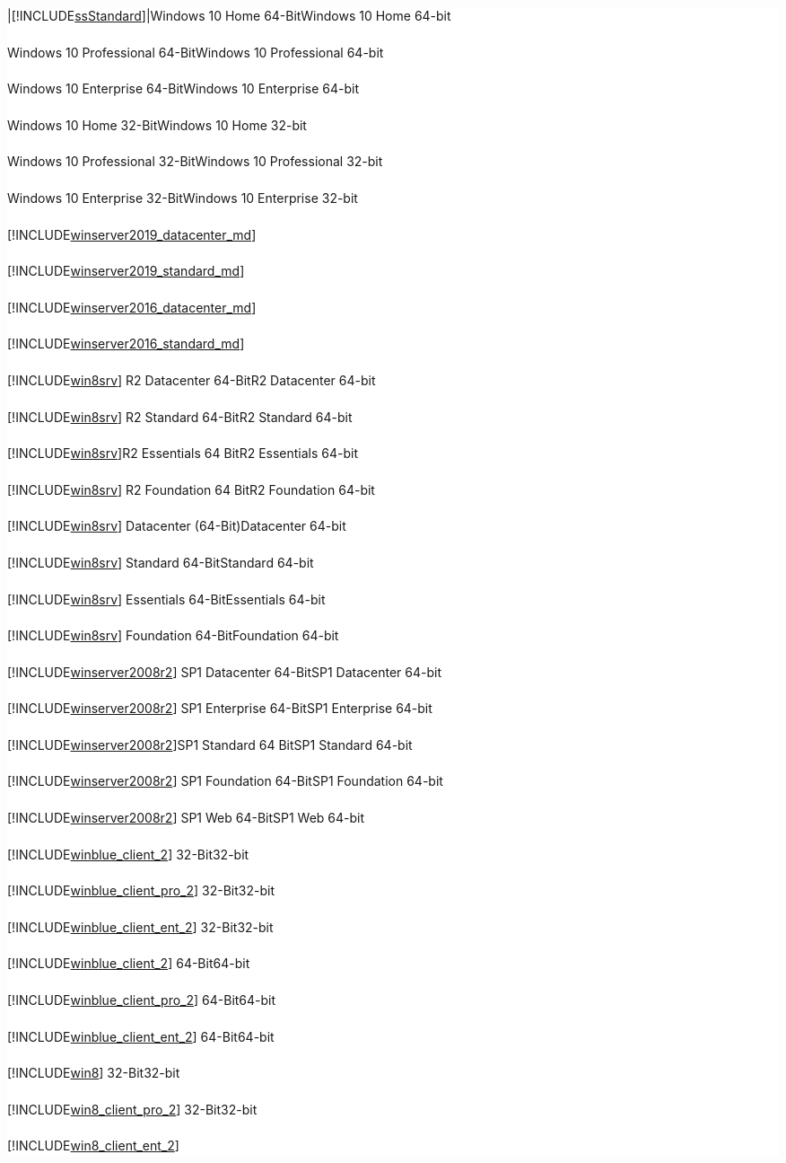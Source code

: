 |[!INCLUDE[ssStandard](../../includes/ssstandard-md.md)]|<span data-ttu-id="740aa-315">Windows 10 Home 64-Bit</span><span class="sxs-lookup"><span data-stu-id="740aa-315">Windows 10 Home 64-bit</span></span><br /><br /> <span data-ttu-id="740aa-316">Windows 10 Professional 64-Bit</span><span class="sxs-lookup"><span data-stu-id="740aa-316">Windows 10 Professional 64-bit</span></span><br /><br /> <span data-ttu-id="740aa-317">Windows 10 Enterprise 64-Bit</span><span class="sxs-lookup"><span data-stu-id="740aa-317">Windows 10 Enterprise 64-bit</span></span><br /><br /> <span data-ttu-id="740aa-318">Windows 10 Home 32-Bit</span><span class="sxs-lookup"><span data-stu-id="740aa-318">Windows 10 Home 32-bit</span></span><br /><br /> <span data-ttu-id="740aa-319">Windows 10 Professional 32-Bit</span><span class="sxs-lookup"><span data-stu-id="740aa-319">Windows 10 Professional 32-bit</span></span><br /><br /> <span data-ttu-id="740aa-320">Windows 10 Enterprise 32-Bit</span><span class="sxs-lookup"><span data-stu-id="740aa-320">Windows 10 Enterprise 32-bit</span></span><br /><br />[!INCLUDE[winserver2019_datacenter_md](../../includes/winserver2019-datacenter-md.md)]<br/><br/>[!INCLUDE[winserver2019_standard_md](../../includes/winserver2019-standard-md.md)]<br/><br/>[!INCLUDE[winserver2016_datacenter_md](../../includes/winserver2016-datacenter-md.md)]<br/><br/>[!INCLUDE[winserver2016_standard_md](../../includes/winserver2016-standard-md.md)]<br/><br/> [!INCLUDE[win8srv](../../includes/win8srv-md.md)] <span data-ttu-id="740aa-321">R2 Datacenter 64-Bit</span><span class="sxs-lookup"><span data-stu-id="740aa-321">R2 Datacenter 64-bit</span></span><br /><br /> [!INCLUDE[win8srv](../../includes/win8srv-md.md)] <span data-ttu-id="740aa-322">R2 Standard 64-Bit</span><span class="sxs-lookup"><span data-stu-id="740aa-322">R2 Standard 64-bit</span></span><br /><br /> [!INCLUDE[win8srv](../../includes/win8srv-md.md)]<span data-ttu-id="740aa-323">R2 Essentials 64 Bit</span><span class="sxs-lookup"><span data-stu-id="740aa-323">R2 Essentials 64-bit</span></span><br /><br /> [!INCLUDE[win8srv](../../includes/win8srv-md.md)] <span data-ttu-id="740aa-324">R2 Foundation 64 Bit</span><span class="sxs-lookup"><span data-stu-id="740aa-324">R2 Foundation 64-bit</span></span><br /><br /> [!INCLUDE[win8srv](../../includes/win8srv-md.md)] <span data-ttu-id="740aa-325">Datacenter (64-Bit)</span><span class="sxs-lookup"><span data-stu-id="740aa-325">Datacenter 64-bit</span></span><br /><br /> [!INCLUDE[win8srv](../../includes/win8srv-md.md)] <span data-ttu-id="740aa-326">Standard 64-Bit</span><span class="sxs-lookup"><span data-stu-id="740aa-326">Standard 64-bit</span></span><br /><br /> [!INCLUDE[win8srv](../../includes/win8srv-md.md)] <span data-ttu-id="740aa-327">Essentials 64-Bit</span><span class="sxs-lookup"><span data-stu-id="740aa-327">Essentials 64-bit</span></span><br /><br /> [!INCLUDE[win8srv](../../includes/win8srv-md.md)] <span data-ttu-id="740aa-328">Foundation 64-Bit</span><span class="sxs-lookup"><span data-stu-id="740aa-328">Foundation 64-bit</span></span><br /><br /> [!INCLUDE[winserver2008r2](../../includes/winserver2008r2-md.md)] <span data-ttu-id="740aa-329">SP1 Datacenter 64-Bit</span><span class="sxs-lookup"><span data-stu-id="740aa-329">SP1 Datacenter 64-bit</span></span><br /><br /> [!INCLUDE[winserver2008r2](../../includes/winserver2008r2-md.md)] <span data-ttu-id="740aa-330">SP1 Enterprise 64-Bit</span><span class="sxs-lookup"><span data-stu-id="740aa-330">SP1 Enterprise 64-bit</span></span><br /><br /> [!INCLUDE[winserver2008r2](../../includes/winserver2008r2-md.md)]<span data-ttu-id="740aa-331">SP1 Standard 64 Bit</span><span class="sxs-lookup"><span data-stu-id="740aa-331">SP1 Standard 64-bit</span></span><br /><br /> [!INCLUDE[winserver2008r2](../../includes/winserver2008r2-md.md)] <span data-ttu-id="740aa-332">SP1 Foundation 64-Bit</span><span class="sxs-lookup"><span data-stu-id="740aa-332">SP1 Foundation 64-bit</span></span><br /><br /> [!INCLUDE[winserver2008r2](../../includes/winserver2008r2-md.md)] <span data-ttu-id="740aa-333">SP1 Web 64-Bit</span><span class="sxs-lookup"><span data-stu-id="740aa-333">SP1 Web 64-bit</span></span><br /><br /> [!INCLUDE[winblue_client_2](../../includes/winblue-client-2-md.md)] <span data-ttu-id="740aa-334">32-Bit</span><span class="sxs-lookup"><span data-stu-id="740aa-334">32-bit</span></span><br /><br /> [!INCLUDE[winblue_client_pro_2](../../includes/winblue-client-pro-2-md.md)] <span data-ttu-id="740aa-335">32-Bit</span><span class="sxs-lookup"><span data-stu-id="740aa-335">32-bit</span></span><br /><br /> [!INCLUDE[winblue_client_ent_2](../../includes/winblue-client-ent-2-md.md)] <span data-ttu-id="740aa-336">32-Bit</span><span class="sxs-lookup"><span data-stu-id="740aa-336">32-bit</span></span><br /><br /> [!INCLUDE[winblue_client_2](../../includes/winblue-client-2-md.md)] <span data-ttu-id="740aa-337">64-Bit</span><span class="sxs-lookup"><span data-stu-id="740aa-337">64-bit</span></span><br /><br /> [!INCLUDE[winblue_client_pro_2](../../includes/winblue-client-pro-2-md.md)] <span data-ttu-id="740aa-338">64-Bit</span><span class="sxs-lookup"><span data-stu-id="740aa-338">64-bit</span></span><br /><br /> [!INCLUDE[winblue_client_ent_2](../../includes/winblue-client-ent-2-md.md)] <span data-ttu-id="740aa-339">64-Bit</span><span class="sxs-lookup"><span data-stu-id="740aa-339">64-bit</span></span><br /><br /> [!INCLUDE[win8](../../includes/win8-md.md)] <span data-ttu-id="740aa-340">32-Bit</span><span class="sxs-lookup"><span data-stu-id="740aa-340">32-bit</span></span><br /><br /> [!INCLUDE[win8_client_pro_2](../../includes/win8-client-pro-2-md.md)] <span data-ttu-id="740aa-341">32-Bit</span><span class="sxs-lookup"><span data-stu-id="740aa-341">32-bit</span></span><br /><br /> [!INCLUDE[win8_client_ent_2](../../includes/win8-client-ent-2-md.md)]